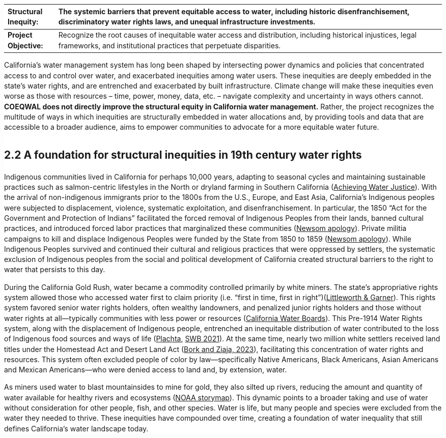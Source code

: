 | Structural Inequity: | The systemic barriers that prevent equitable access to water, including historic disenfranchisement, discriminatory water rights laws, and unequal infrastructure investments. |
| :------------------- | :------------------------------------------------------------------------------------------------------------------------------------------------------------------------------- |
| **Project Objective:** | Recognize the root causes of inequitable water access and distribution, including historical injustices, legal frameworks, and institutional practices that perpetuate disparities. |

California’s water management system has long been shaped by intersecting power dynamics and policies that concentrated access to and control over water, and exacerbated inequities among water users. These inequities are deeply embedded in the state’s water rights, and are entrenched and exacerbated by built infrastructure. Climate change will make these inequities even worse as those with resources – time, power, money, data, etc. – navigate complexity and uncertainty in ways others cannot. **COEQWAL does not directly improve the structural equity in California water management.** Rather, the project recognizes the multitude of ways in which inequities are structurally embedded in water allocations and, by providing tools and data that are accessible to a broader audience, aims to empower communities to advocate for a more equitable water future.

## 2.2 A foundation for structural inequities in 19th century water rights

Indigenous communities lived in California for perhaps 10,000 years, adapting to seasonal cycles and maintaining sustainable practices such as salmon-centric lifestyles in the North or dryland farming in Southern California ([Achieving Water Justice](https://climateandcommunity.org/research/achieving-water-justice-in-california/)). With the arrival of non-indigenous immigrants prior to the 1800s from the U.S., Europe, and East Asia, California’s Indigenous peoples were subjected to displacement, violence, systematic exploitation, and disenfranchisement. In particular, the 1850 “Act for the Government and Protection of Indians” facilitated the forced removal of Indigenous Peoples from their lands, banned cultural practices, and introduced forced labor practices that marginalized these communities ([Newsom apology](https://www.gov.ca.gov/2019/06/18/governor-newsom-issues-apology-to-native-americans-for-states-historical-wrongdoings-establishes-truth-and-healing-council/)). Private militia campaigns to kill and displace Indigenous Peoples were funded by the State from 1850 to 1859 ([Newsom apology](https://www.gov.ca.gov/2019/06/18/governor-newsom-issues-apology-to-native-americans-for-states-historical-wrongdoings-establishes-truth-and-healing-council/)). While Indigenous Peoples survived and continued their cultural and religious practices that were oppressed by settlers, the systematic exclusion of Indigenous peoples from the social and political development of California created structural barriers to the right to water that persists to this day.

During the California Gold Rush, water became a commodity controlled primarily by white miners. The state’s appropriative rights system allowed those who accessed water first to claim priority (i.e. “first in time, first in right”)([Littleworth & Garner](https://lawcat.berkeley.edu/record/212470?ln=en)). This rights system favored senior water rights holders, often wealthy landowners, and penalized junior rights holders and those without water rights at all—typically communities with less power or resources ([California Water Boards](https://www.waterboards.ca.gov/waterrights/water_issues/programs/bay_delta/docs/2024/2024-04-22-fact-sheet-wr-101.pdf)). This Pre-1914 Water Rights system, along with the displacement of Indigenous people, entrenched an inequitable distribution of water contributed to the loss of Indigenous food sources and ways of life ([Plachta](https://www.latimes.com/california/story/2021-08-29/rice-farmers-water-rights-drought-california), [SWB 2021](https://www.waterboards.ca.gov/board_decisions/adopted_orders/resolutions/2021/rs2021-0050.pdf)). At the same time, nearly two million white settlers received land titles under the Homestead Act and Desert Land Act ([Bork and Ziaja, 2023](https://papers.ssrn.com/sol3/papers.cfm?abstract_id=4721938)), facilitating this concentration of water rights and resources. This system often excluded people of color by law—specifically Native Americans, Black Americans, Asian Americans and Mexican Americans—who were denied access to land and, by extension, water.

As miners used water to blast mountainsides to mine for gold, they also silted up rivers, reducing the amount and quantity of water available for healthy rivers and ecosystems ([NOAA storymap](https://noaa.maps.arcgis.com/apps/MapJournal/index.html?appid=ceebefd9685143daa5bf30d5a7e0c7fa)). This dynamic points to a broader taking and use of water without consideration for other people, fish, and other species. Water is life, but many people and species were excluded from the water they needed to thrive. These inequities have compounded over time, creating a foundation of water inequality that still defines California’s water landscape today.
